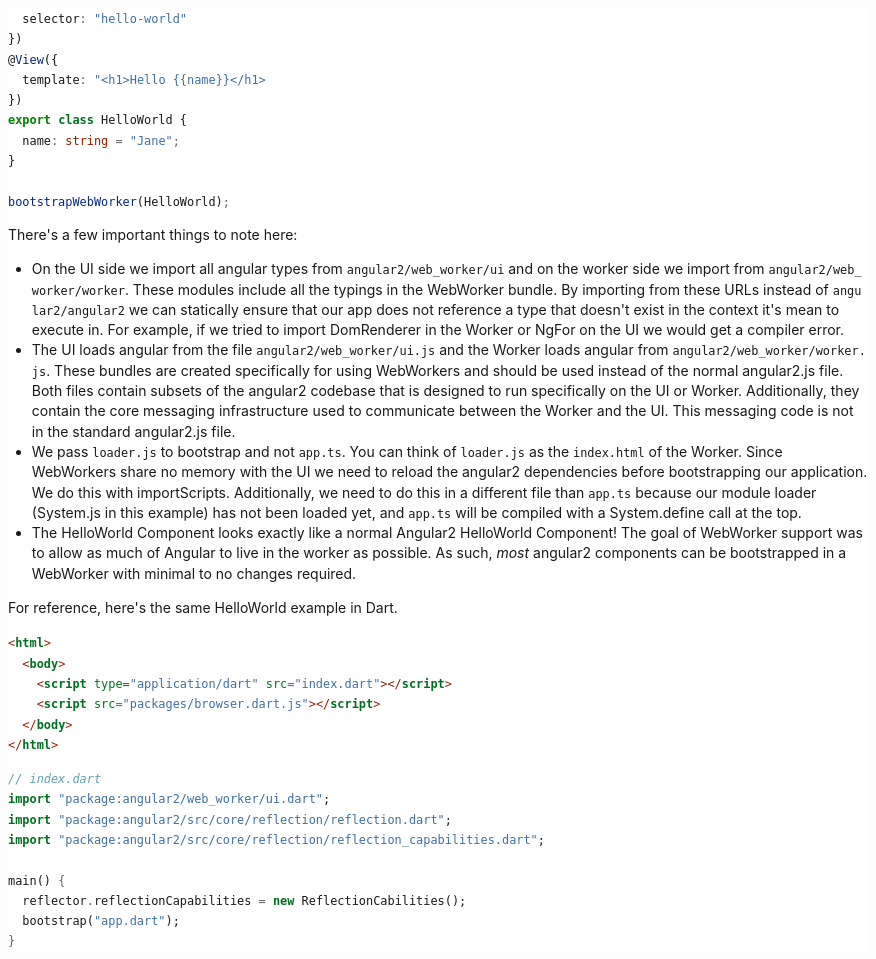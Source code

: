 ```TypeScript
  selector: "hello-world"
})
@View({
  template: "<h1>Hello {{name}}</h1>
})
export class HelloWorld {
  name: string = "Jane";
}

bootstrapWebWorker(HelloWorld);
```
There's a few important things to note here:
* On the UI side we import all angular types from `angular2/web_worker/ui` and on the worker side we import from
`angular2/web_worker/worker`. These modules include all the typings in the WebWorker bundle. By importing from
these URLs instead of `angular2/angular2` we can statically ensure that our app does not reference a type that
doesn't exist in the context it's mean to execute in. For example, if we tried to import DomRenderer in the Worker
or NgFor on the UI we would get a compiler error.
* The UI loads angular from the file `angular2/web_worker/ui.js` and the Worker loads angular from
`angular2/web_worker/worker.js`. These bundles are created specifically for using WebWorkers and should be used
instead of the normal angular2.js file. Both files contain subsets of the angular2 codebase that is designed to
run specifically on the UI or Worker. Additionally, they contain the core messaging infrastructure used to
communicate between the Worker and the UI. This messaging code is not in the standard angular2.js file.
* We pass `loader.js` to bootstrap and not `app.ts`. You can think of `loader.js` as the `index.html` of the
Worker. Since WebWorkers share no memory with the UI we need to reload the angular2 dependencies before
bootstrapping our application. We do this with importScripts. Additionally, we need to do this in a different 
file than `app.ts` because our module loader (System.js in this example) has not been loaded yet, and `app.ts`
will be compiled with a System.define call at the top.
* The HelloWorld Component looks exactly like a normal Angular2 HelloWorld Component! The goal of WebWorker
support was to allow as much of Angular to live in the worker as possible. 
As such, *most* angular2 components can be bootstrapped in a WebWorker with minimal to no changes required.

For reference, here's the same HelloWorld example in Dart.
```HTML
<html>
  <body>
    <script type="application/dart" src="index.dart"></script>
    <script src="packages/browser.dart.js"></script>
  </body>
</html>
```
```Dart
// index.dart
import "package:angular2/web_worker/ui.dart";
import "package:angular2/src/core/reflection/reflection.dart";
import "package:angular2/src/core/reflection/reflection_capabilities.dart";

main() {
  reflector.reflectionCapabilities = new ReflectionCabilities();
  bootstrap("app.dart");
}
```